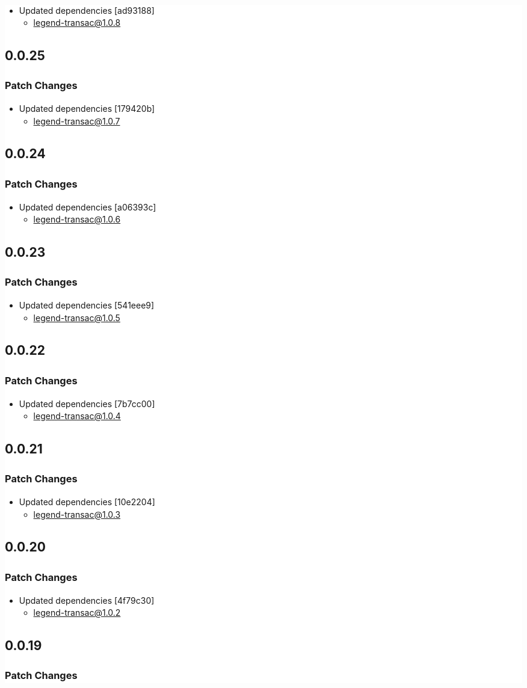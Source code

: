 - Updated dependencies [ad93188]
  - legend-transac@1.0.8

## 0.0.25

### Patch Changes

- Updated dependencies [179420b]
  - legend-transac@1.0.7

## 0.0.24

### Patch Changes

- Updated dependencies [a06393c]
  - legend-transac@1.0.6

## 0.0.23

### Patch Changes

- Updated dependencies [541eee9]
  - legend-transac@1.0.5

## 0.0.22

### Patch Changes

- Updated dependencies [7b7cc00]
  - legend-transac@1.0.4

## 0.0.21

### Patch Changes

- Updated dependencies [10e2204]
  - legend-transac@1.0.3

## 0.0.20

### Patch Changes

- Updated dependencies [4f79c30]
  - legend-transac@1.0.2

## 0.0.19

### Patch Changes
